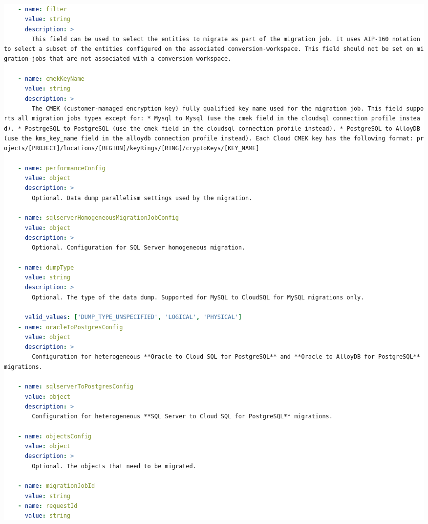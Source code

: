 ```yaml
    - name: filter
      value: string
      description: >
        This field can be used to select the entities to migrate as part of the migration job. It uses AIP-160 notation to select a subset of the entities configured on the associated conversion-workspace. This field should not be set on migration-jobs that are not associated with a conversion workspace.
        
    - name: cmekKeyName
      value: string
      description: >
        The CMEK (customer-managed encryption key) fully qualified key name used for the migration job. This field supports all migration jobs types except for: * Mysql to Mysql (use the cmek field in the cloudsql connection profile instead). * PostrgeSQL to PostgreSQL (use the cmek field in the cloudsql connection profile instead). * PostgreSQL to AlloyDB (use the kms_key_name field in the alloydb connection profile instead). Each Cloud CMEK key has the following format: projects/[PROJECT]/locations/[REGION]/keyRings/[RING]/cryptoKeys/[KEY_NAME]
        
    - name: performanceConfig
      value: object
      description: >
        Optional. Data dump parallelism settings used by the migration.
        
    - name: sqlserverHomogeneousMigrationJobConfig
      value: object
      description: >
        Optional. Configuration for SQL Server homogeneous migration.
        
    - name: dumpType
      value: string
      description: >
        Optional. The type of the data dump. Supported for MySQL to CloudSQL for MySQL migrations only.
        
      valid_values: ['DUMP_TYPE_UNSPECIFIED', 'LOGICAL', 'PHYSICAL']
    - name: oracleToPostgresConfig
      value: object
      description: >
        Configuration for heterogeneous **Oracle to Cloud SQL for PostgreSQL** and **Oracle to AlloyDB for PostgreSQL** migrations.
        
    - name: sqlserverToPostgresConfig
      value: object
      description: >
        Configuration for heterogeneous **SQL Server to Cloud SQL for PostgreSQL** migrations.
        
    - name: objectsConfig
      value: object
      description: >
        Optional. The objects that need to be migrated.
        
    - name: migrationJobId
      value: string
    - name: requestId
      value: string
```
</TabItem>
</Tabs>
